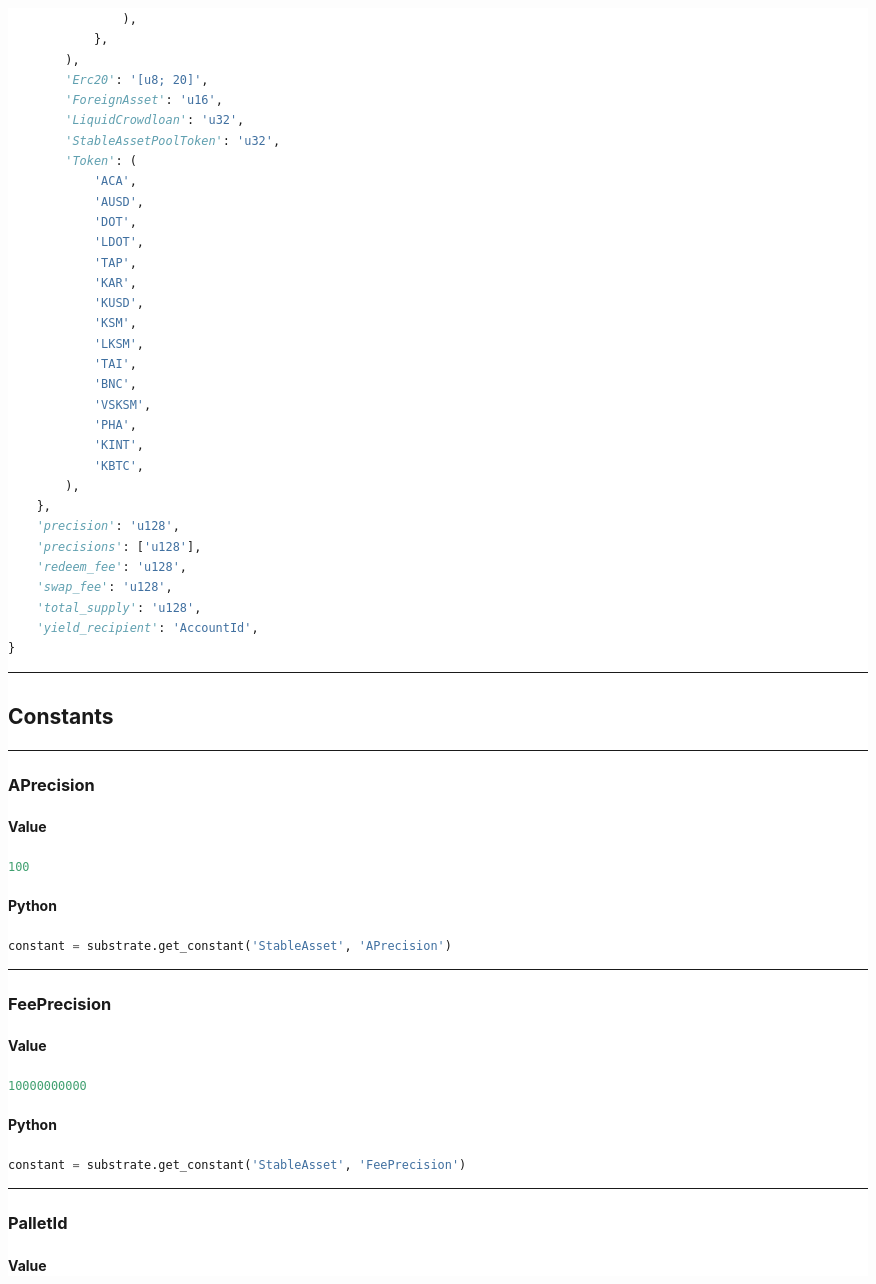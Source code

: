 ```python
                ),
            },
        ),
        'Erc20': '[u8; 20]',
        'ForeignAsset': 'u16',
        'LiquidCrowdloan': 'u32',
        'StableAssetPoolToken': 'u32',
        'Token': (
            'ACA',
            'AUSD',
            'DOT',
            'LDOT',
            'TAP',
            'KAR',
            'KUSD',
            'KSM',
            'LKSM',
            'TAI',
            'BNC',
            'VSKSM',
            'PHA',
            'KINT',
            'KBTC',
        ),
    },
    'precision': 'u128',
    'precisions': ['u128'],
    'redeem_fee': 'u128',
    'swap_fee': 'u128',
    'total_supply': 'u128',
    'yield_recipient': 'AccountId',
}
```
---------
## Constants

---------
### APrecision
#### Value
```python
100
```
#### Python
```python
constant = substrate.get_constant('StableAsset', 'APrecision')
```
---------
### FeePrecision
#### Value
```python
10000000000
```
#### Python
```python
constant = substrate.get_constant('StableAsset', 'FeePrecision')
```
---------
### PalletId
#### Value